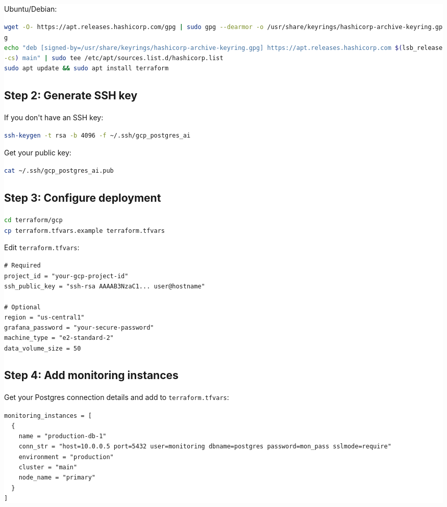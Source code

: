 Ubuntu/Debian:
```bash
wget -O- https://apt.releases.hashicorp.com/gpg | sudo gpg --dearmor -o /usr/share/keyrings/hashicorp-archive-keyring.gpg
echo "deb [signed-by=/usr/share/keyrings/hashicorp-archive-keyring.gpg] https://apt.releases.hashicorp.com $(lsb_release -cs) main" | sudo tee /etc/apt/sources.list.d/hashicorp.list
sudo apt update && sudo apt install terraform
```

## Step 2: Generate SSH key

If you don't have an SSH key:

```bash
ssh-keygen -t rsa -b 4096 -f ~/.ssh/gcp_postgres_ai
```

Get your public key:

```bash
cat ~/.ssh/gcp_postgres_ai.pub
```

## Step 3: Configure deployment

```bash
cd terraform/gcp
cp terraform.tfvars.example terraform.tfvars
```

Edit `terraform.tfvars`:

```hcl
# Required
project_id = "your-gcp-project-id"
ssh_public_key = "ssh-rsa AAAAB3NzaC1... user@hostname"

# Optional
region = "us-central1"
grafana_password = "your-secure-password"
machine_type = "e2-standard-2"
data_volume_size = 50
```

## Step 4: Add monitoring instances

Get your Postgres connection details and add to `terraform.tfvars`:

```hcl
monitoring_instances = [
  {
    name = "production-db-1"
    conn_str = "host=10.0.0.5 port=5432 user=monitoring dbname=postgres password=mon_pass sslmode=require"
    environment = "production"
    cluster = "main"
    node_name = "primary"
  }
]
```
